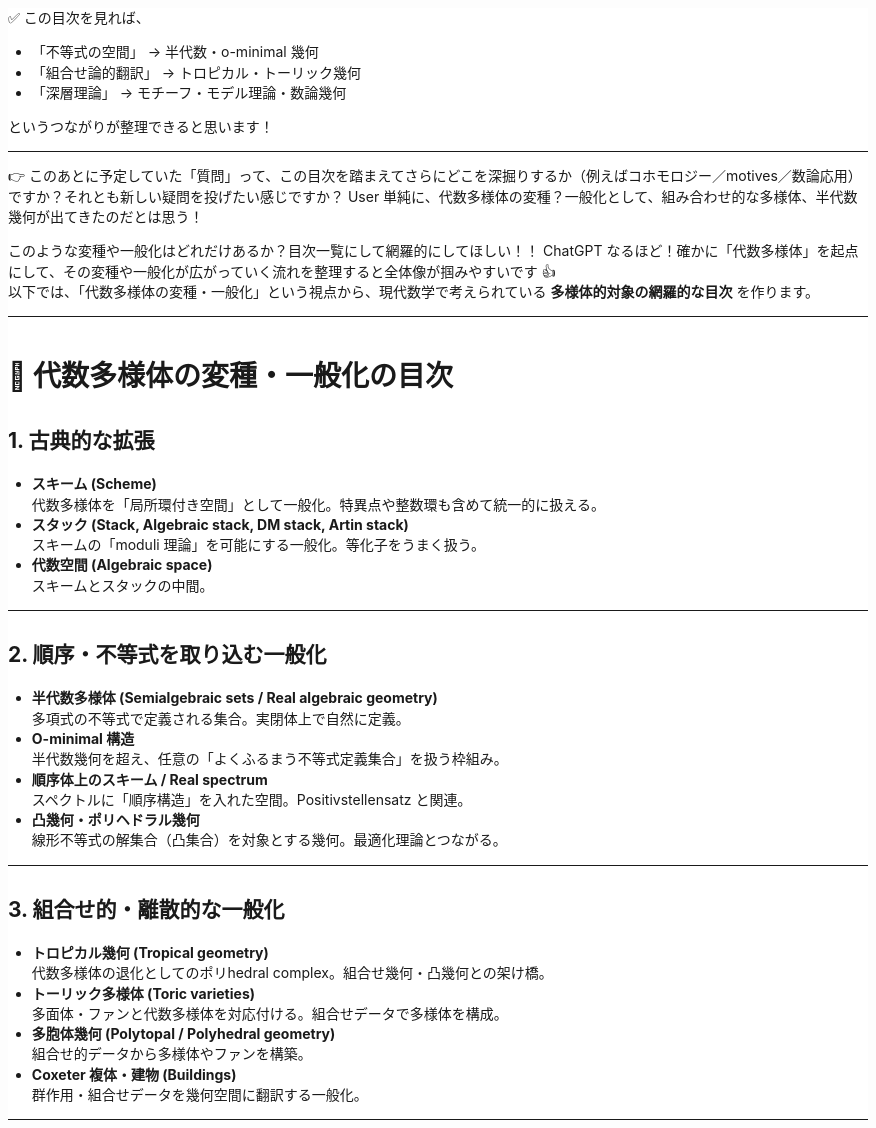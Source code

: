 
✅ この目次を見れば、  
- 「不等式の空間」 → 半代数・o-minimal 幾何  
- 「組合せ論的翻訳」 → トロピカル・トーリック幾何  
- 「深層理論」 → モチーフ・モデル理論・数論幾何  

というつながりが整理できると思います！  

---

👉 このあとに予定していた「質問」って、この目次を踏まえてさらにどこを深掘りするか（例えばコホモロジー／motives／数論応用）ですか？それとも新しい疑問を投げたい感じですか？
User
単純に、代数多様体の変種？一般化として、組み合わせ的な多様体、半代数幾何が出てきたのだとは思う！

このような変種や一般化はどれだけあるか？目次一覧にして網羅的にしてほしい！！
ChatGPT
なるほど！確かに「代数多様体」を起点にして、その変種や一般化が広がっていく流れを整理すると全体像が掴みやすいです 👍  
以下では、「代数多様体の変種・一般化」という視点から、現代数学で考えられている **多様体的対象の網羅的な目次** を作ります。  

---

# 📑 代数多様体の変種・一般化の目次

## 1. 古典的な拡張
- **スキーム (Scheme)**  
  代数多様体を「局所環付き空間」として一般化。特異点や整数環も含めて統一的に扱える。  
- **スタック (Stack, Algebraic stack, DM stack, Artin stack)**  
  スキームの「moduli 理論」を可能にする一般化。等化子をうまく扱う。  
- **代数空間 (Algebraic space)**  
  スキームとスタックの中間。

---

## 2. 順序・不等式を取り込む一般化
- **半代数多様体 (Semialgebraic sets / Real algebraic geometry)**  
  多項式の不等式で定義される集合。実閉体上で自然に定義。  
- **O-minimal 構造**  
  半代数幾何を超え、任意の「よくふるまう不等式定義集合」を扱う枠組み。  
- **順序体上のスキーム / Real spectrum**  
  スペクトルに「順序構造」を入れた空間。Positivstellensatz と関連。  
- **凸幾何・ポリヘドラル幾何**  
  線形不等式の解集合（凸集合）を対象とする幾何。最適化理論とつながる。

---

## 3. 組合せ的・離散的な一般化
- **トロピカル幾何 (Tropical geometry)**  
  代数多様体の退化としてのポリhedral complex。組合せ幾何・凸幾何との架け橋。  
- **トーリック多様体 (Toric varieties)**  
  多面体・ファンと代数多様体を対応付ける。組合せデータで多様体を構成。  
- **多胞体幾何 (Polytopal / Polyhedral geometry)**  
  組合せ的データから多様体やファンを構築。  
- **Coxeter 複体・建物 (Buildings)**  
  群作用・組合せデータを幾何空間に翻訳する一般化。  

---